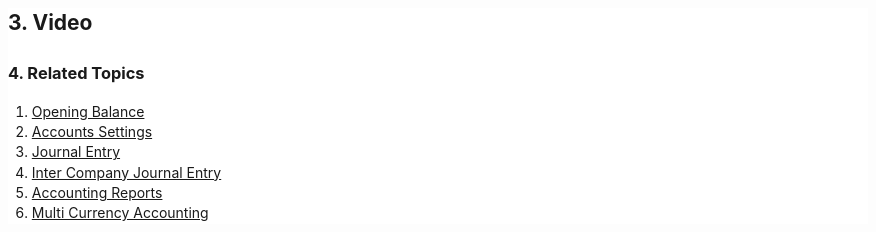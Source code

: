 ## 3. Video

<div>
 <div class="embed-container">
 <iframe src='https://www.youtube.com/embed//AcfMCT7wLLo' frameborder='0' allowfullscreen>
 </iframe>
 </div>
</div>

### 4. Related Topics
1. [Opening Balance](/docs/user/manual/en/accounts/opening-balance)
1. [Accounts Settings](/docs/user/manual/en/accounts/accounts-settings)
1. [Journal Entry](/docs/user/manual/en/accounts/journal-entry)
1. [Inter Company Journal Entry](/docs/user/manual/en/accounts/inter-company-journal-entry)
1. [Accounting Reports](/docs/user/manual/en/accounts/accounting-reports)
1. [Multi Currency Accounting](/docs/user/manual/en/accounts/multi-currency-accounting)
